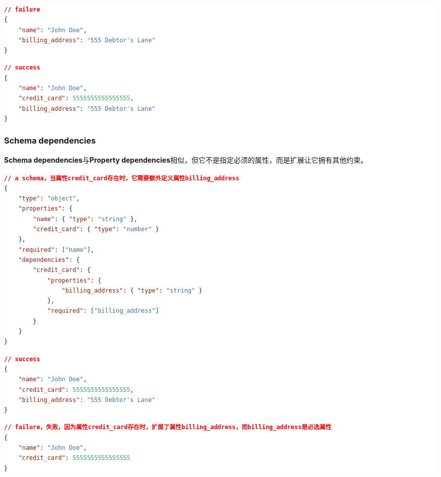 ```json
// failure
{
    "name": "John Doe",
    "billing_address": "555 Debtor's Lane"
}
```

```json
// success
{
    "name": "John Doe",
    "credit_card": 5555555555555555,
    "billing_address": "555 Debtor's Lane"
}
```

### Schema dependencies

**Schema dependencies**与**Property dependencies**相似，但它不是指定必须的属性，而是扩展让它拥有其他约束。

```json
// a schema，当属性credit_card存在时，它需要额外定义属性billing_address
{
    "type": "object",
    "properties": {
        "name": { "type": "string" },
        "credit_card": { "type": "number" }
    },
    "required": ["name"],
    "dependencies": {
        "credit_card": {
            "properties": {
                "billing_address": { "type": "string" }
            },
            "required": ["billing_address"]
        }
    }
}
```

```json
// success
{
    "name": "John Doe",
    "credit_card": 5555555555555555,
    "billing_address": "555 Debtor's Lane"
}
```

```json
// failure，失败，因为属性credit_card存在时，扩展了属性billing_address，而billing_address是必选属性
{
    "name": "John Doe",
    "credit_card": 5555555555555555
}
```

